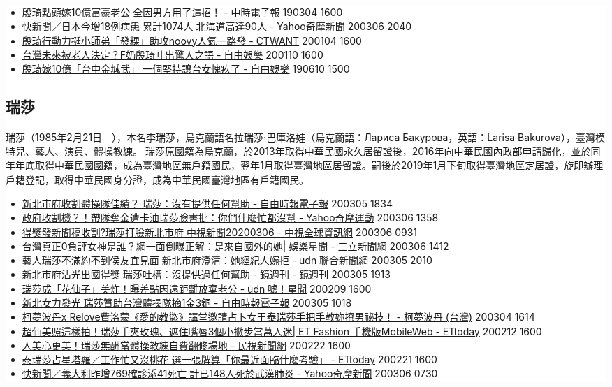 - [殷琦點頭嫁10億富豪老公 全因男方用了這招！ - 中時電子報](https://www.chinatimes.com/realtimenews/20190304002603-260404 "殷琦點頭嫁10億富豪老公 全因男方用了這招！ - 中時電子報") 190304 1600
- [快新聞／日本今增18例病患 累計1074人 北海道高達90人 - Yahoo奇摩新聞](https://tw.news.yahoo.com/%E5%BF%AB%E6%96%B0%E8%81%9E-%E6%97%A5%E6%9C%AC%E4%BB%8A%E5%A2%9E18%E4%BE%8B%E7%97%85%E6%82%A3-%E7%B4%AF%E8%A8%881074%E4%BA%BA-%E5%8C%97%E6%B5%B7%E9%81%93%E9%AB%98%E9%81%9490%E4%BA%BA-102553938.html "快新聞／日本今增18例病患 累計1074人 北海道高達90人 - Yahoo奇摩新聞") 200306 2040
- [殷琦行動力挺小師弟「發粿」助攻noovy人氣一路發 - CTWANT](https://www.ctwant.com/article/31225 "殷琦行動力挺小師弟「發粿」助攻noovy人氣一路發 - CTWANT") 200104 1600
- [台灣未來被老人決定？F奶殷琦吐出驚人之語 - 自由娛樂](https://ent.ltn.com.tw/news/breakingnews/3036285 "台灣未來被老人決定？F奶殷琦吐出驚人之語 - 自由娛樂") 200110 1600
- [殷琦嫁10億「台中金城武」 一個堅持讓台女愧疚了 - 自由娛樂](https://ent.ltn.com.tw/news/breakingnews/2817204 "殷琦嫁10億「台中金城武」 一個堅持讓台女愧疚了 - 自由娛樂") 190610 1500

## 瑞莎

瑞莎（1985年2月21日－），本名李瑞莎，烏克蘭語名拉瑞莎·巴庫洛娃（烏克蘭語：Лариса Бакурова，英語：Larisa Bakurova），臺灣模特兒、藝人、演員、體操教練。
瑞莎原國籍為烏克蘭，於2013年取得中華民國永久居留證後，2016年向中華民國內政部申請歸化，並於同年年底取得中華民國國籍，成為臺灣地區無戶籍國民，翌年1月取得臺灣地區居留證。嗣後於2019年1月下旬取得臺灣地區定居證，旋即辦理戶籍登記，取得中華民國身分證，成為中華民國臺灣地區有戶籍國民。
- [新北市府收割體操隊佳績？ 瑞莎：沒有提供任何幫助 - 自由時報電子報](https://news.ltn.com.tw/news/politics/breakingnews/3090033 "新北市府收割體操隊佳績？ 瑞莎：沒有提供任何幫助 - 自由時報電子報") 200305 1834
- [政府收割機？！帶隊奪金遭卡油瑞莎臉書批：你們什麼忙都沒幫 - Yahoo奇摩運動](https://tw.sports.yahoo.com/news/%E6%94%BF%E5%BA%9C%E6%94%B6%E5%89%B2%E6%A9%9F-%E5%B8%B6%E9%9A%8A%E5%A5%AA%E9%87%91%E9%81%AD%E5%8D%A1%E6%B2%B9%E7%91%9E%E8%8E%8E%E8%87%89%E6%9B%B8%E6%89%B9-%E4%BD%A0%E5%80%91%E4%BB%80%E9%BA%BC%E5%BF%99%E9%83%BD%E6%B2%92%E5%B9%AB-055841964.html "政府收割機？！帶隊奪金遭卡油瑞莎臉書批：你們什麼忙都沒幫 - Yahoo奇摩運動") 200306 1358
- [得獎發新聞稿收割?瑞莎打臉新北市府 中視新聞20200306 - 中視全球資訊網](http://new.ctv.com.tw/Article/%E5%BE%97%E7%8D%8E%E7%99%BC%E6%96%B0%E8%81%9E%E7%A8%BF%E6%94%B6%E5%89%B2-%E7%91%9E%E8%8E%8E%E6%89%93%E8%87%89%E6%96%B0%E5%8C%97%E5%B8%82%E5%BA%9C-%E4%B8%AD%E8%A6%96%E6%96%B0%E8%81%9E-20200306 "得獎發新聞稿收割?瑞莎打臉新北市府 中視新聞20200306 - 中視全球資訊網") 200306 0931
- [台灣真正0負評女神是誰？網一面倒曝正解：是來自國外的她| 娛樂星聞 - 三立新聞網](https://www.setn.com/e/news.aspx?newsid=702398 "台灣真正0負評女神是誰？網一面倒曝正解：是來自國外的她| 娛樂星聞 - 三立新聞網") 200306 1412
- [藝人瑞莎不滿約不到侯友宜見面 新北市府澄清：她經紀人婉拒 - udn 聯合新聞網](https://udn.com/news/story/7323/4392282?from=udn-catebreaknews_ch2 "藝人瑞莎不滿約不到侯友宜見面 新北市府澄清：她經紀人婉拒 - udn 聯合新聞網") 200305 2010
- [新北市府沾光出國得獎 瑞莎吐槽：沒提供過任何幫助 - 鏡週刊 - 鏡週刊](https://www.mirrormedia.mg/story/20200305ent030/ "新北市府沾光出國得獎 瑞莎吐槽：沒提供過任何幫助 - 鏡週刊 - 鏡週刊") 200305 1913
- [瑞莎成「花仙子」美炸！曝差點因遠距離放棄老公 - udn 噓！星聞](https://stars.udn.com/star/story/10091/4332369 "瑞莎成「花仙子」美炸！曝差點因遠距離放棄老公 - udn 噓！星聞") 200209 1600
- [新北女力發光 瑞莎贊助台灣體操隊摘1金3銅 - 自由時報電子報](https://m.ltn.com.tw/news/life/breakingnews/3089207 "新北女力發光 瑞莎贊助台灣體操隊摘1金3銅 - 自由時報電子報") 200305 1018
- [柯夢波丹x Relove費洛蒙《愛的教慾》講堂邀請占卜女王泰瑞莎手把手教妳撩男祕技！ - 柯夢波丹 (台灣)](https://www.cosmopolitan.com/tw/beauty/make-up/a31216745/relove-twelve-constellations-event-2020/ "柯夢波丹x Relove費洛蒙《愛的教慾》講堂邀請占卜女王泰瑞莎手把手教妳撩男祕技！ - 柯夢波丹 (台灣)") 200304 1614
- [超仙美照這樣拍！瑞莎手夾玫瑰、遮住嘴唇3個小撇步當萬人迷| ET Fashion 手機版MobileWeb - ETtoday](https://fashion.ettoday.net/news/1644051 "超仙美照這樣拍！瑞莎手夾玫瑰、遮住嘴唇3個小撇步當萬人迷| ET Fashion 手機版MobileWeb - ETtoday") 200212 1600
- [人美心更美！瑞莎無酬當體操教練自費翻修場地 - 民視新聞網](https://www.ftvnews.com.tw/news/detail/2020222N02M1 "人美心更美！瑞莎無酬當體操教練自費翻修場地 - 民視新聞網") 200222 1600
- [泰瑞莎占星塔羅／工作忙又沒桃花 選一張牌算「你最近面臨什麼考驗」 - ETtoday](https://www.ettoday.net/dalemon/post/48800 "泰瑞莎占星塔羅／工作忙又沒桃花 選一張牌算「你最近面臨什麼考驗」 - ETtoday") 200221 1600
- [快新聞／義大利昨增769確診添41死亡 計已148人死於武漢肺炎 - Yahoo奇摩新聞](https://tw.news.yahoo.com/%E5%BF%AB%E6%96%B0%E8%81%9E-%E7%BE%A9%E5%A4%A7%E5%88%A9%E6%98%A8%E5%A2%9E769%E7%A2%BA%E8%A8%BA%E6%B7%BB41%E6%AD%BB%E4%BA%A1-%E8%A8%88%E5%B7%B2148%E4%BA%BA%E6%AD%BB%E6%96%BC%E6%AD%A6%E6%BC%A2%E8%82%BA%E7%82%8E-233014051.html "快新聞／義大利昨增769確診添41死亡 計已148人死於武漢肺炎 - Yahoo奇摩新聞") 200306 0730
